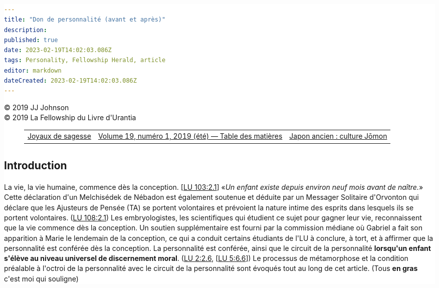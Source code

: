 ```yaml
---
title: "Don de personnalité (avant et après)"
description: 
published: true
date: 2023-02-19T14:02:03.086Z
tags: Personality, Fellowship Herald, article
editor: markdown
dateCreated: 2023-02-19T14:02:03.086Z
---
```


<p class="v-card v-sheet theme--light grey lighten-3 px-2">© 2019 JJ Johnson<br>© 2019 La Fellowship du Livre d'Urantia</p>
<figure class="table chapter-navigator">
  <table>
    <tbody>
      <tr>
        <td>
        <a href="/fr/article/Robert_Schuer/Gems_of_Wisdom_by_Father_Robert_Schuer">
          <span class="mdi mdi-arrow-left-drop-circle"></span><span class="pl-2">Joyaux de sagesse</span>
        </a>
        </td>
        <td>
        <a href="/fr/index/articles_herald#volume-19-numéro-1-2019-été">
          <span class="mdi mdi-book-open-variant"></span><span class="pl-2">Volume 19, numéro 1, 2019 (été) — Table des matières</span>
        </a>
        </td>
        <td>
        <a href="/fr/article/Derek_Samaras/Ancient_Japan_Jomon_Culture">
          <span class="pr-2">Japon ancien : culture Jōmon</span><span class="mdi mdi-arrow-right-drop-circle"></span>
        </a>
        </td>
      </tr>
    </tbody>
  </table>
</figure>



## Introduction

La vie, la vie humaine, commence dès la conception. <a id="a15_52"></a>[[LU 103:2.1](/fr/The_Urantia_Book/103#p2_1)] «_Un enfant existe depuis environ neuf mois avant de naître._» Cette déclaration d'un Melchisédek de Nébadon est également soutenue et déduite par un Messager Solitaire d'Orvonton qui déclare que les Ajusteurs de Pensée (TA) se portent volontaires et prévoient la nature intime des esprits dans lesquels ils se portent volontaires. (<a id="a15_431"></a>[LU 108:2.1](/fr/The_Urantia_Book/108#p2_1)) Les embryologistes, les scientifiques qui étudient ce sujet pour gagner leur vie, reconnaissent que la vie commence dès la conception. Un soutien supplémentaire est fourni par la commission médiane où Gabriel a fait son apparition à Marie le lendemain de la conception, ce qui a conduit certains étudiants de l'LU à conclure, à tort, et à affirmer que la personnalité est conférée dès la conception. La personnalité est conférée, ainsi que le circuit de la personnalité **lorsqu'un enfant s'élève au niveau universel de discernement moral**. (<a id="a15_1019"></a>[LU 2:2.6](/fr/The_Urantia_Book/2#p2_6), <a id="a15_1060"></a>[[LU 5:6.6](/fr/The_Urantia_Book/5#p6_6)]) Le processus de métamorphose et la condition préalable à l'octroi de la personnalité avec le circuit de la personnalité sont évoqués tout au long de cet article. (Tous **en gras** c'est moi qui souligne) 
